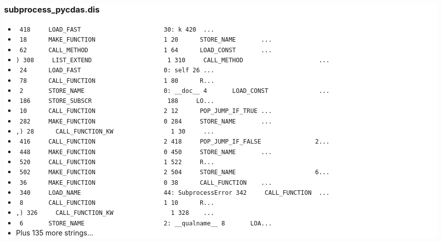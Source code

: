 
### subprocess_pycdas.dis

- `
                        418     LOAD_FAST                       30: k
                        420  ...`
- `
                18      MAKE_FUNCTION                   1
                20      STORE_NAME       ...`
- `
                62      CALL_METHOD                     1
                64      LOAD_CONST       ...`
- `)
        308     LIST_EXTEND                     1
        310     CALL_METHOD                     ...`
- `
                        24      LOAD_FAST                       0: self
                        26 ...`
- `
                        78      CALL_FUNCTION                   1
                        80      R...`
- `
        2       STORE_NAME                      0: __doc__
        4       LOAD_CONST              ...`
- `
                        186     STORE_SUBSCR                    
                        188     LO...`
- `
                10      CALL_FUNCTION                   2
                12      POP_JUMP_IF_TRUE ...`
- `
                282     MAKE_FUNCTION                   0
                284     STORE_NAME       ...`
- `,)
                        28      CALL_FUNCTION_KW                1
                        30     ...`
- `
        416     CALL_FUNCTION                   2
        418     POP_JUMP_IF_FALSE               2...`
- `
                448     MAKE_FUNCTION                   0
                450     STORE_NAME       ...`
- `
                        520     CALL_FUNCTION                   1
                        522     R...`
- `
        502     MAKE_FUNCTION                   2
        504     STORE_NAME                      6...`
- `
                36      MAKE_FUNCTION                   0
                38      CALL_FUNCTION    ...`
- `
        340     LOAD_NAME                       44: SubprocessError
        342     CALL_FUNCTION  ...`
- `
                        8       CALL_FUNCTION                   1
                        10      R...`
- `,)
                        326     CALL_FUNCTION_KW                1
                        328    ...`
- `
                6       STORE_NAME                      2: __qualname__
                8       LOA...`
- Plus 135 more strings...